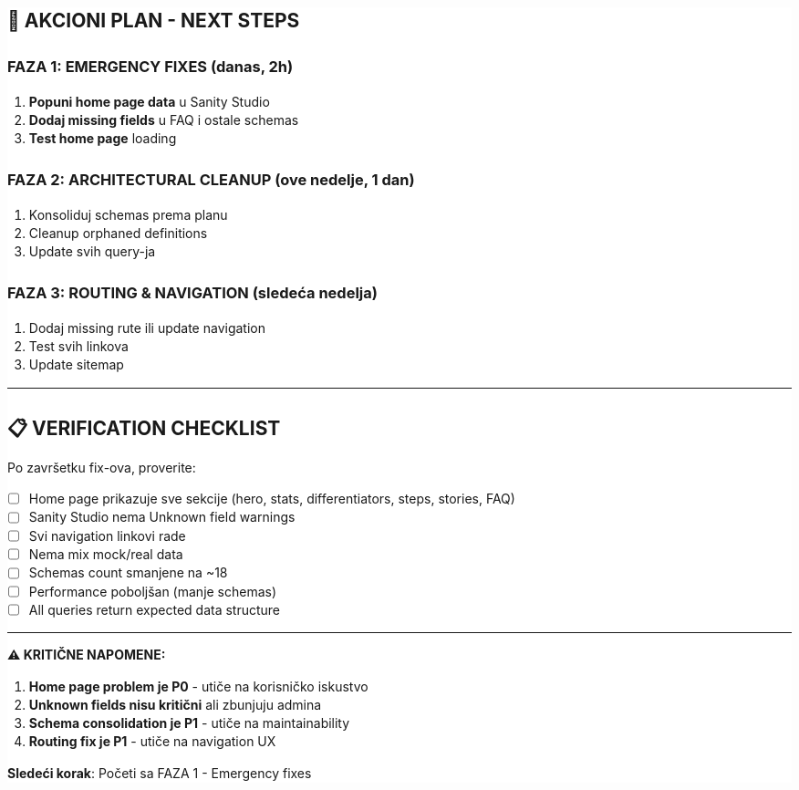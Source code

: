
## 🚀 AKCIONI PLAN - NEXT STEPS

### FAZA 1: EMERGENCY FIXES (danas, 2h)
1. **Popuni home page data** u Sanity Studio
2. **Dodaj missing fields** u FAQ i ostale schemas
3. **Test home page** loading

### FAZA 2: ARCHITECTURAL CLEANUP (ove nedelje, 1 dan) 
1. Konsoliduj schemas prema planu
2. Cleanup orphaned definitions
3. Update svih query-ja

### FAZA 3: ROUTING & NAVIGATION (sledeća nedelja)
1. Dodaj missing rute ili update navigation
2. Test svih linkova
3. Update sitemap

---

## 📋 VERIFICATION CHECKLIST

Po završetku fix-ova, proverite:

- [ ] Home page prikazuje sve sekcije (hero, stats, differentiators, steps, stories, FAQ)
- [ ] Sanity Studio nema Unknown field warnings  
- [ ] Svi navigation linkovi rade
- [ ] Nema mix mock/real data
- [ ] Schemas count smanjene na ~18
- [ ] Performance poboljšan (manje schemas)
- [ ] All queries return expected data structure

---

**⚠️ KRITIČNE NAPOMENE:**

1. **Home page problem je P0** - utiče na korisničko iskustvo
2. **Unknown fields nisu kritični** ali zbunjuju admina
3. **Schema consolidation je P1** - utiče na maintainability  
4. **Routing fix je P1** - utiče na navigation UX

**Sledeći korak**: Početi sa FAZA 1 - Emergency fixes